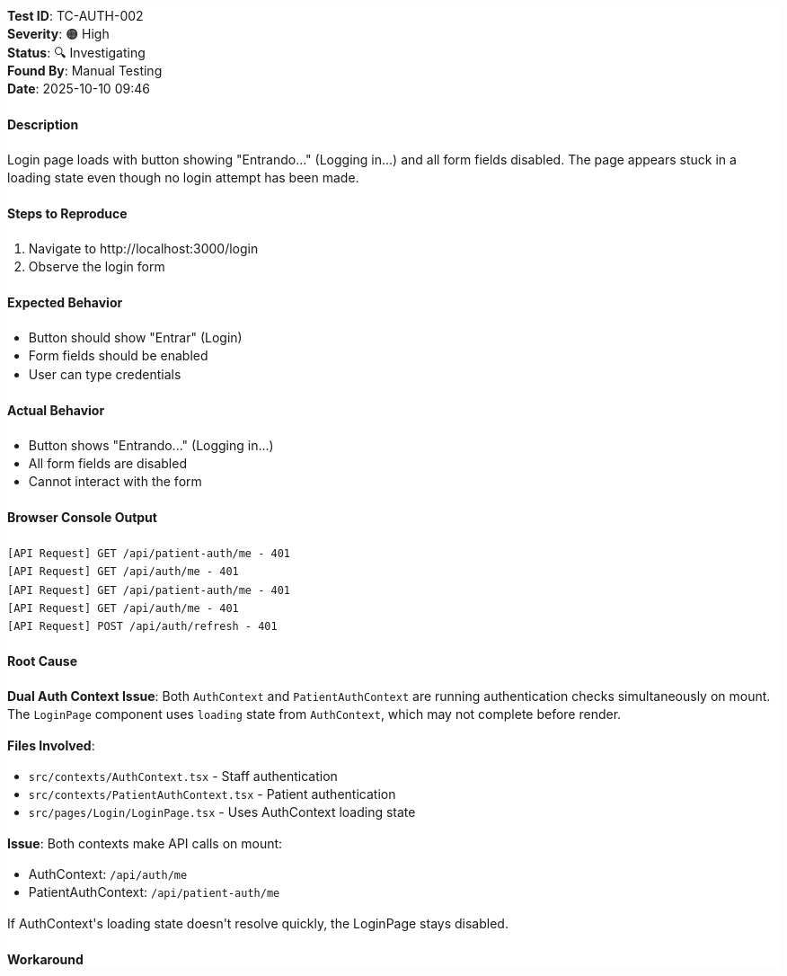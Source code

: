 **Test ID**: TC-AUTH-002  
**Severity**: 🟠 High  
**Status**: 🔍 Investigating  
**Found By**: Manual Testing  
**Date**: 2025-10-10 09:46

#### Description

Login page loads with button showing "Entrando..." (Logging in...) and all form fields disabled. The page appears stuck in a loading state even though no login attempt has been made.

#### Steps to Reproduce

1. Navigate to http://localhost:3000/login
2. Observe the login form

#### Expected Behavior

- Button should show "Entrar" (Login)
- Form fields should be enabled
- User can type credentials

#### Actual Behavior

- Button shows "Entrando..." (Logging in...)
- All form fields are disabled
- Cannot interact with the form

#### Browser Console Output

```
[API Request] GET /api/patient-auth/me - 401
[API Request] GET /api/auth/me - 401
[API Request] GET /api/patient-auth/me - 401
[API Request] GET /api/auth/me - 401
[API Request] POST /api/auth/refresh - 401
```

#### Root Cause

**Dual Auth Context Issue**: Both `AuthContext` and `PatientAuthContext` are running authentication checks simultaneously on mount. The `LoginPage` component uses `loading` state from `AuthContext`, which may not complete before render.

**Files Involved**:
- `src/contexts/AuthContext.tsx` - Staff authentication
- `src/contexts/PatientAuthContext.tsx` - Patient authentication
- `src/pages/Login/LoginPage.tsx` - Uses AuthContext loading state

**Issue**: Both contexts make API calls on mount:
- AuthContext: `/api/auth/me`
- PatientAuthContext: `/api/patient-auth/me`

If AuthContext's loading state doesn't resolve quickly, the LoginPage stays disabled.

#### Workaround
